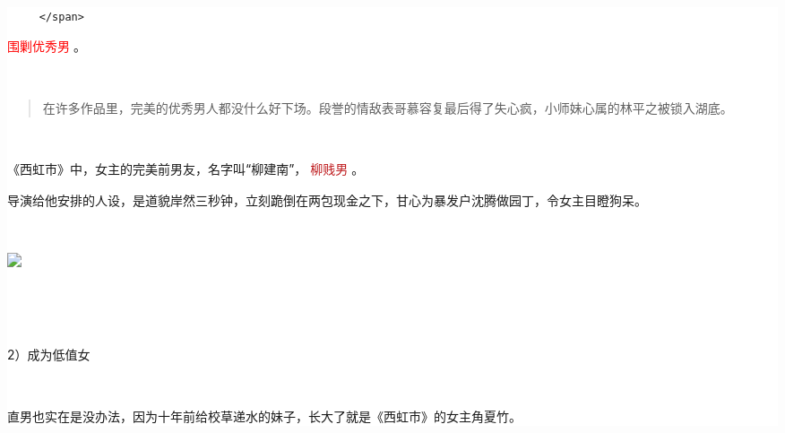          </span>
<span class="ql-author-12577680 ql-size-12 ql-font-kaiti" style="color: red;">
          围剿优秀男
         </span>
<span class="ql-author-12577680 ql-size-12 ql-font-kaiti">
          。
         </span>
</p>
<p line="O6nC" style="white-space: normal;">
<br/>
</p>
<blockquote style="white-space: normal;">
<p line="5YGZ">
<span class="ql-author-12577680 ql-size-12 ql-font-kaiti">
           在许多作品里，完美的优秀男人都没什么好下场。段誉的情敌表哥慕容复最后得了失心疯，小师妹心属的林平之被锁入湖底。
          </span>
</p>
</blockquote>
<p line="H65m" style="white-space: normal;">
<br/>
</p>
<p line="zLoV" style="white-space: normal;">
<span class="ql-author-12577680 ql-size-12 ql-font-kaiti">
          《西虹市》中，女主的完美前男友，名字叫“柳建南”，
         </span>
<span class="ql-author-12577680 ql-size-12 ql-font-kaiti" style="color: rgb(190, 26, 29);">
          柳贱男
         </span>
<span class="ql-author-12577680 ql-size-12 ql-font-kaiti">
          。
         </span>
</p>
<p line="Hfcn" style="white-space: normal;">
<span class="ql-author-12577680 ql-size-12 ql-font-kaiti">
          导演给他安排的人设，是道貌岸然三秒钟，立刻跪倒在两包现金之下，甘心为暴发户沈腾做园丁，令女主目瞪狗呆。﻿
         </span>
</p>
<p style="white-space: normal;">
<br/>
</p>
<p style="white-space: normal;">
<img class="" data-backh="372" data-backw="558" data-before-oversubscription-url="https://mmbiz.qpic.cn/mmbiz_png/Ok4hZ0tV6r7QpZ0Pqnic5AR7fUnvMHbR0UrrHAcJrybo3dnulsaticUjIqNWGvKxouug5cffib1vSKXIu3cicdbgiaw/640?wx_fmt=png" data-copyright="0" data-ratio="0.6666666666666666" data-s="300,640" data-src="" data-type="png" data-w="960" src="{{ '/img/Ok4hZ0tV6r7QpZ0Pqnic5AR7fUnvMHbR0UrrHAcJrybo3dnulsaticUjIqNWGvKxouug5cffib1vSKXIu3cicdbgiaw.png' | prepend: site.img | replace: '//','/' }}" style="width: 557.91px;"/>
</p>
<p style="white-space: normal;">
<br/>
</p>
<p style="white-space: normal;">
<br/>
</p>
<p style="white-space: normal;">
         2）成为低值女
         <br/>
</p>
<p line="deZ3" style="white-space: normal;">
<br/>
</p>
<p line="zCzM" style="white-space: normal;">
<span class="ql-author-12577680 ql-size-12 ql-font-kaiti">
          直男也实在是没办法，因为十年前给校草递水的妹子，长大了就是《西虹市》的女主角夏竹。
         </span>
</p>
<p line="l648" style="white-space: normal;">
<span class="ql-author-12577680 ql-size-12 ql-font-kaiti">